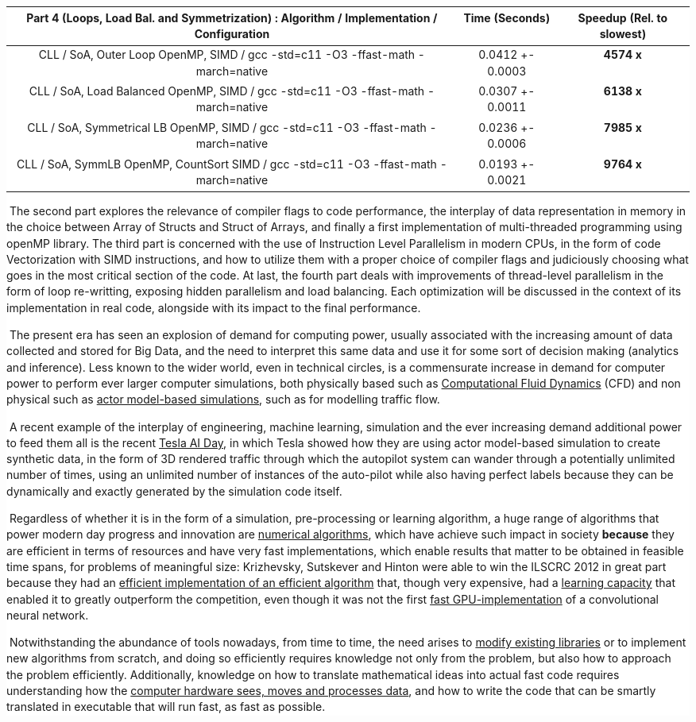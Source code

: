 | Part 4 (Loops, Load Bal. and Symmetrization) : Algorithm / Implementation / Configuration |  Time (Seconds)   | Speedup (Rel. to slowest) |
| :----------------------------------------------------------: | :---------------: | :-----------------------: |
| CLL / SoA, Outer Loop OpenMP, SIMD / gcc -std=c11 -O3 -ffast-math -march=native | 0.0412 +- 0.0003  |        **4574 x**         |
| CLL / SoA, Load Balanced OpenMP, SIMD / gcc -std=c11 -O3 -ffast-math -march=native | 0.0307  +- 0.0011 |        **6138 x**         |
| CLL / SoA, Symmetrical LB OpenMP, SIMD / gcc -std=c11 -O3 -ffast-math -march=native | 0.0236 +- 0.0006  |        **7985 x**         |
| CLL / SoA, SymmLB OpenMP, CountSort SIMD / gcc -std=c11 -O3 -ffast-math -march=native | 0.0193 +- 0.0021  |        **9764 x**         |

​	The second part explores the relevance of compiler flags to code performance, the interplay of data representation in memory in the choice between Array of Structs and Struct of Arrays, and finally a first implementation of multi-threaded programming using openMP library. The third part is concerned with the use of Instruction Level Parallelism in modern CPUs, in the form of code Vectorization with SIMD instructions, and how to utilize them with a proper choice of compiler flags and judiciously choosing what goes in the most critical section of the code. At last, the fourth part deals with improvements of thread-level parallelism in the form of loop re-writting, exposing hidden parallelism and load balancing. Each optimization will be discussed in the context of its implementation in real code, alongside with its impact to the final performance. 

​	The present era has seen an explosion of demand for computing power, usually associated with the increasing amount of data collected and stored for Big Data, and the need to interpret this same data and use it for some sort of decision making (analytics and inference). Less known to the wider world, even in technical circles, is a commensurate increase in demand for computer power to perform ever larger computer simulations, both physically based such as [Computational Fluid Dynamics](https://en.wikipedia.org/wiki/Computational_fluid_dynamics) (CFD) and non physical such as [actor model-based simulations](https://en.wikipedia.org/wiki/Actor_model), such as for modelling traffic flow.

​	A recent example of the interplay of engineering, machine learning, simulation and the ever increasing demand additional power to feed them all is the recent [Tesla AI Day](https://www.youtube.com/watch?v=j0z4FweCy4M), in which Tesla showed how they are using actor model-based simulation to create synthetic data, in the form of 3D rendered traffic through which the autopilot system can wander through a potentially unlimited number of times, using an unlimited number of instances of the auto-pilot while also having perfect labels because they can be dynamically and exactly generated by the simulation code itself. 

​	Regardless of whether it is in the form of a simulation, pre-processing or learning algorithm, a huge range of algorithms that power modern day progress and innovation are [numerical algorithms](https://people.sc.fsu.edu/~jburkardt/fun/misc/algorithms_dongarra.html), which have achieve such impact in society **because** they are efficient in terms of resources and have very fast implementations, which enable results that matter to be obtained in feasible time spans, for problems of meaningful size: Krizhevsky, Sutskever and Hinton were able to win the ILSCRC 2012 in great part because they had an [efficient implementation of an efficient algorithm](https://dl.acm.org/doi/10.1145/3065386) that, though very expensive, had a [learning capacity](https://en.wikipedia.org/wiki/Vapnik%E2%80%93Chervonenkis_dimension) that enabled it to greatly outperform the competition, even though it was not the first [fast GPU-implementation](https://en.wikipedia.org/wiki/AlexNet#Historic_context) of a convolutional neural network.

​	Notwithstanding the abundance of tools nowadays, from time to time, the need arises to [modify existing libraries](https://arxiv.org/abs/1802.05799) or to implement new algorithms from scratch, and doing so efficiently requires knowledge not only from the problem, but also how to approach the problem efficiently. Additionally, knowledge on how to translate mathematical ideas into actual fast code requires understanding how the [computer hardware sees, moves and processes data](https://ieeexplore.ieee.org/document/9189797), and how to write the code that can be smartly translated in executable that will run fast, as fast as possible. 
